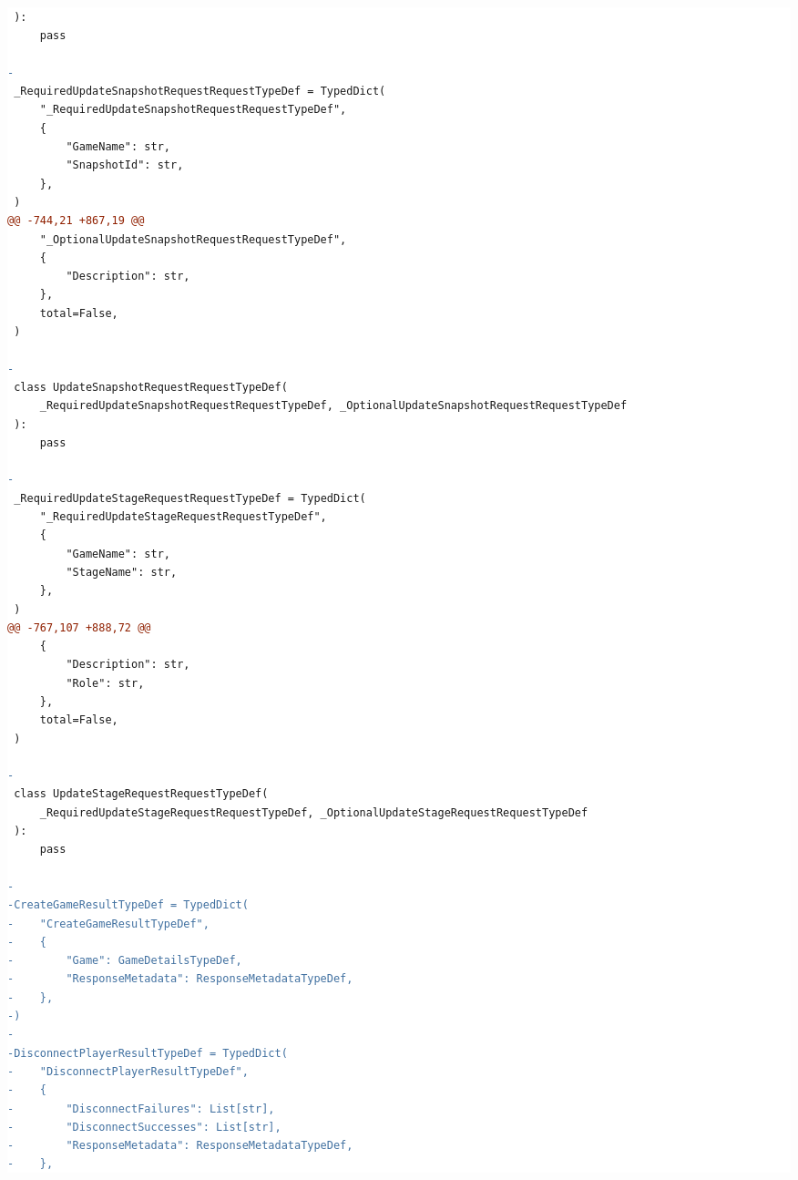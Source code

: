 ```diff
 ):
     pass
 
-
 _RequiredUpdateSnapshotRequestRequestTypeDef = TypedDict(
     "_RequiredUpdateSnapshotRequestRequestTypeDef",
     {
         "GameName": str,
         "SnapshotId": str,
     },
 )
@@ -744,21 +867,19 @@
     "_OptionalUpdateSnapshotRequestRequestTypeDef",
     {
         "Description": str,
     },
     total=False,
 )
 
-
 class UpdateSnapshotRequestRequestTypeDef(
     _RequiredUpdateSnapshotRequestRequestTypeDef, _OptionalUpdateSnapshotRequestRequestTypeDef
 ):
     pass
 
-
 _RequiredUpdateStageRequestRequestTypeDef = TypedDict(
     "_RequiredUpdateStageRequestRequestTypeDef",
     {
         "GameName": str,
         "StageName": str,
     },
 )
@@ -767,107 +888,72 @@
     {
         "Description": str,
         "Role": str,
     },
     total=False,
 )
 
-
 class UpdateStageRequestRequestTypeDef(
     _RequiredUpdateStageRequestRequestTypeDef, _OptionalUpdateStageRequestRequestTypeDef
 ):
     pass
 
-
-CreateGameResultTypeDef = TypedDict(
-    "CreateGameResultTypeDef",
-    {
-        "Game": GameDetailsTypeDef,
-        "ResponseMetadata": ResponseMetadataTypeDef,
-    },
-)
-
-DisconnectPlayerResultTypeDef = TypedDict(
-    "DisconnectPlayerResultTypeDef",
-    {
-        "DisconnectFailures": List[str],
-        "DisconnectSuccesses": List[str],
-        "ResponseMetadata": ResponseMetadataTypeDef,
-    },
```